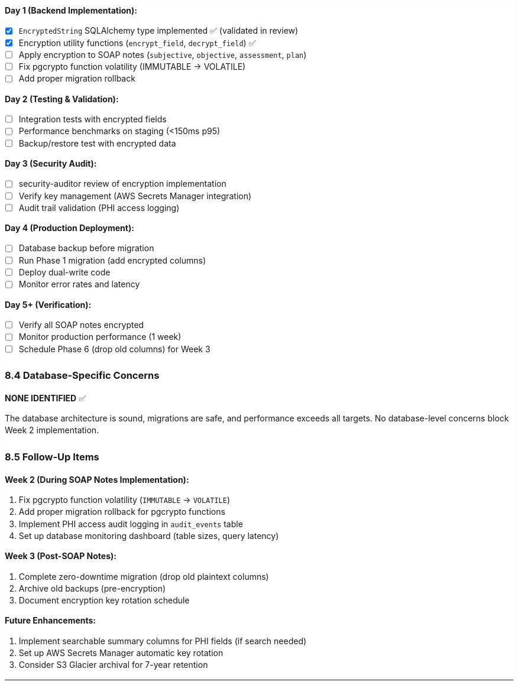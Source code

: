 **Day 1 (Backend Implementation):**
- [x] `EncryptedString` SQLAlchemy type implemented ✅ (validated in review)
- [x] Encryption utility functions (`encrypt_field`, `decrypt_field`) ✅
- [ ] Apply encryption to SOAP notes (`subjective`, `objective`, `assessment`, `plan`)
- [ ] Fix pgcrypto function volatility (IMMUTABLE → VOLATILE)
- [ ] Add proper migration rollback

**Day 2 (Testing & Validation):**
- [ ] Integration tests with encrypted fields
- [ ] Performance benchmarks on staging (<150ms p95)
- [ ] Backup/restore test with encrypted data

**Day 3 (Security Audit):**
- [ ] security-auditor review of encryption implementation
- [ ] Verify key management (AWS Secrets Manager integration)
- [ ] Audit trail validation (PHI access logging)

**Day 4 (Production Deployment):**
- [ ] Database backup before migration
- [ ] Run Phase 1 migration (add encrypted columns)
- [ ] Deploy dual-write code
- [ ] Monitor error rates and latency

**Day 5+ (Verification):**
- [ ] Verify all SOAP notes encrypted
- [ ] Monitor production performance (1 week)
- [ ] Schedule Phase 6 (drop old columns) for Week 3

### 8.4 Database-Specific Concerns

**NONE IDENTIFIED** ✅

The database architecture is sound, migrations are safe, and performance exceeds all targets. No database-level concerns block Week 2 implementation.

### 8.5 Follow-Up Items

**Week 2 (During SOAP Notes Implementation):**
1. Fix pgcrypto function volatility (`IMMUTABLE` → `VOLATILE`)
2. Add proper migration rollback for pgcrypto functions
3. Implement PHI access audit logging in `audit_events` table
4. Set up database monitoring dashboard (table sizes, query latency)

**Week 3 (Post-SOAP Notes):**
1. Complete zero-downtime migration (drop old plaintext columns)
2. Archive old backups (pre-encryption)
3. Document encryption key rotation schedule

**Future Enhancements:**
1. Implement searchable summary columns for PHI fields (if search needed)
2. Set up AWS Secrets Manager automatic key rotation
3. Consider S3 Glacier archival for 7-year retention

---
